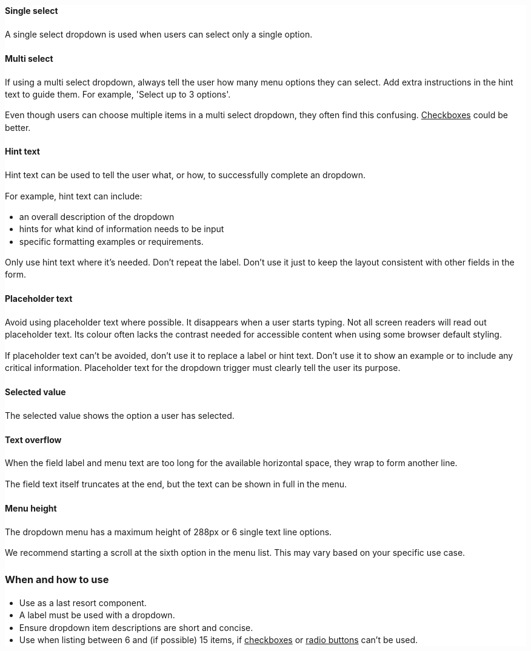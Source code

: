 #### Single select 
A single select dropdown is used when users can select only a single option.

#### Multi select
If using a multi select dropdown, always tell the user how many menu options they can select. Add extra instructions in the hint text to guide them. For example, 'Select up to 3 options'.

Even though users can choose multiple items in a multi select dropdown, they often find this confusing. [Checkboxes](https://deploy-preview-457--ripple-docs.netlify.app/design-system/components/checkbox/) could be better.

#### Hint text
Hint text can be used to tell the user what, or how, to successfully complete an dropdown.

For example, hint text can include:
- an overall description of the dropdown
- hints for what kind of information needs to be input
- specific formatting examples or requirements.

Only use hint text where it’s needed. Don’t repeat the label. Don’t use it just to keep the layout consistent with other fields in the form.

#### Placeholder text
Avoid using placeholder text where possible. It disappears when a user starts typing. Not all screen readers will read out placeholder text. Its colour often lacks the contrast needed for accessible content when using some browser default styling.

If placeholder text can’t be avoided, don’t use it to replace a label or hint text. Don’t use it to show an example or to include any critical information. Placeholder text for the dropdown trigger must clearly tell the user its purpose.

#### Selected value
The selected value shows the option a user has selected.

#### Text overflow
When the field label and menu text are too long for the available horizontal space, they wrap to form another line.

The field text itself truncates at the end, but the text can be shown in full in the menu.

#### Menu height
The dropdown menu has a maximum height of 288px or 6 single text line options.

We recommend starting a scroll at the sixth option in the menu list. This may vary based on your specific use case.

### When and how to use
- Use as a last resort component.
- A label must be used with a dropdown.
- Ensure dropdown item descriptions are short and concise.
- Use when listing between 6 and (if possible) 15 items, if [checkboxes](https://deploy-preview-457--ripple-docs.netlify.app/design-system/components/checkbox/) or [radio buttons](https://deploy-preview-457--ripple-docs.netlify.app/design-system/components/radio-button/) can’t be used.
